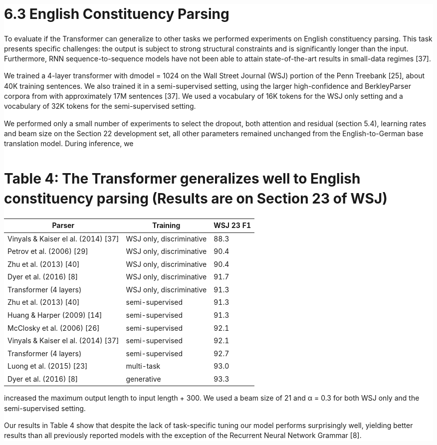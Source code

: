 # 6.3 English Constituency Parsing

To evaluate if the Transformer can generalize to other tasks we performed experiments on English constituency parsing. This task presents specific challenges: the output is subject to strong structural constraints and is significantly longer than the input. Furthermore, RNN sequence-to-sequence models have not been able to attain state-of-the-art results in small-data regimes [37].

We trained a 4-layer transformer with dmodel = 1024 on the Wall Street Journal (WSJ) portion of the Penn Treebank [25], about 40K training sentences. We also trained it in a semi-supervised setting, using the larger high-confidence and BerkleyParser corpora from with approximately 17M sentences [37]. We used a vocabulary of 16K tokens for the WSJ only setting and a vocabulary of 32K tokens for the semi-supervised setting.

We performed only a small number of experiments to select the dropout, both attention and residual (section 5.4), learning rates and beam size on the Section 22 development set, all other parameters remained unchanged from the English-to-German base translation model. During inference, we



# Table 4: The Transformer generalizes well to English constituency parsing (Results are on Section 23 of WSJ)

| Parser                               | Training                 | WSJ 23 F1 |
| ------------------------------------ | ------------------------ | --------- |
| Vinyals & Kaiser el al. (2014) \[37] | WSJ only, discriminative | 88.3      |
| Petrov et al. (2006) \[29]           | WSJ only, discriminative | 90.4      |
| Zhu et al. (2013) \[40]              | WSJ only, discriminative | 90.4      |
| Dyer et al. (2016) \[8]              | WSJ only, discriminative | 91.7      |
| Transformer (4 layers)               | WSJ only, discriminative | 91.3      |
| Zhu et al. (2013) \[40]              | semi-supervised          | 91.3      |
| Huang & Harper (2009) \[14]          | semi-supervised          | 91.3      |
| McClosky et al. (2006) \[26]         | semi-supervised          | 92.1      |
| Vinyals & Kaiser el al. (2014) \[37] | semi-supervised          | 92.1      |
| Transformer (4 layers)               | semi-supervised          | 92.7      |
| Luong et al. (2015) \[23]            | multi-task               | 93.0      |
| Dyer et al. (2016) \[8]              | generative               | 93.3      |

increased the maximum output length to input length + 300. We used a beam size of 21 and α = 0.3 for both WSJ only and the semi-supervised setting.

Our results in Table 4 show that despite the lack of task-specific tuning our model performs surprisingly well, yielding better results than all previously reported models with the exception of the Recurrent Neural Network Grammar [8].
